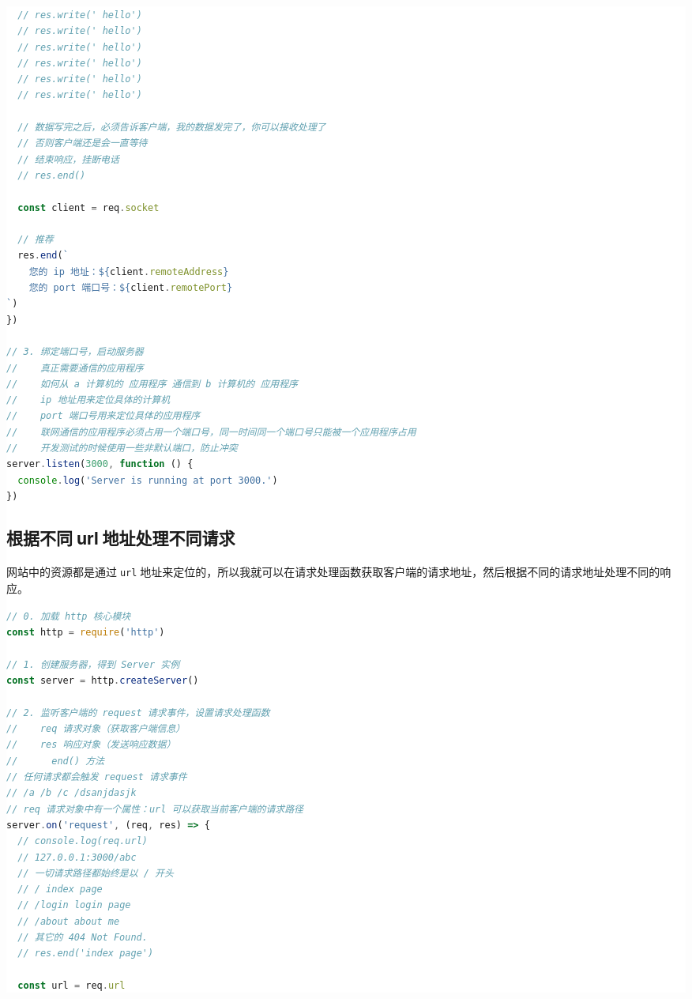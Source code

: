 ```javascript
  // res.write(' hello')
  // res.write(' hello')
  // res.write(' hello')
  // res.write(' hello')
  // res.write(' hello')
  // res.write(' hello')

  // 数据写完之后，必须告诉客户端，我的数据发完了，你可以接收处理了
  // 否则客户端还是会一直等待
  // 结束响应，挂断电话
  // res.end()

  const client = req.socket

  // 推荐
  res.end(`
    您的 ip 地址：${client.remoteAddress}
    您的 port 端口号：${client.remotePort}
`)
})

// 3. 绑定端口号，启动服务器
//    真正需要通信的应用程序
//    如何从 a 计算机的 应用程序 通信到 b 计算机的 应用程序
//    ip 地址用来定位具体的计算机
//    port 端口号用来定位具体的应用程序
//    联网通信的应用程序必须占用一个端口号，同一时间同一个端口号只能被一个应用程序占用
//    开发测试的时候使用一些非默认端口，防止冲突
server.listen(3000, function () {
  console.log('Server is running at port 3000.')
})

```

## 根据不同 url 地址处理不同请求

网站中的资源都是通过 `url` 地址来定位的，所以我就可以在请求处理函数获取客户端的请求地址，然后根据不同的请求地址处理不同的响应。

```javascript
// 0. 加载 http 核心模块
const http = require('http')

// 1. 创建服务器，得到 Server 实例
const server = http.createServer()

// 2. 监听客户端的 request 请求事件，设置请求处理函数
//    req 请求对象（获取客户端信息）
//    res 响应对象（发送响应数据）
//      end() 方法
// 任何请求都会触发 request 请求事件
// /a /b /c /dsanjdasjk
// req 请求对象中有一个属性：url 可以获取当前客户端的请求路径
server.on('request', (req, res) => {
  // console.log(req.url)
  // 127.0.0.1:3000/abc
  // 一切请求路径都始终是以 / 开头
  // / index page
  // /login login page
  // /about about me
  // 其它的 404 Not Found.
  // res.end('index page')
  
  const url = req.url
```